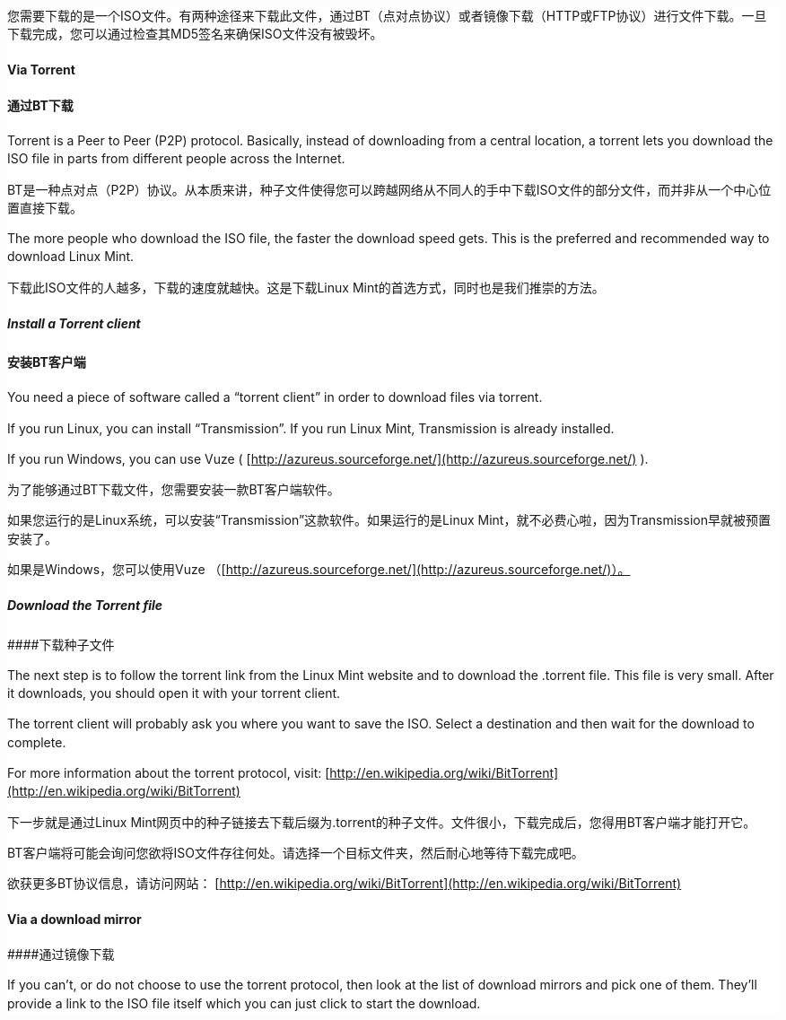 您需要下载的是一个ISO文件。有两种途径来下载此文件，通过BT（点对点协议）或者镜像下载（HTTP或FTP协议）进行文件下载。一旦下载完成，您可以通过检查其MD5签名来确保ISO文件没有被毁坏。

#### Via Torrent
#### 通过BT下载

Torrent is a Peer to Peer (P2P) protocol. Basically, instead of downloading from a central location, a torrent lets you download the ISO file in parts from different people across the Internet. 

BT是一种点对点（P2P）协议。从本质来讲，种子文件使得您可以跨越网络从不同人的手中下载ISO文件的部分文件，而并非从一个中心位置直接下载。

The more people who download the ISO file, the faster the download speed gets. This is the preferred and recommended way to download Linux Mint.

下载此ISO文件的人越多，下载的速度就越快。这是下载Linux Mint的首选方式，同时也是我们推崇的方法。
 

##### Install a Torrent client
#### 安装BT客户端

You need a piece of software called a “torrent client” in order to download files via torrent.

If you run Linux, you can install “Transmission”. If you run Linux Mint, Transmission is already installed. 

If you run Windows, you can use Vuze ( [http://azureus.sourceforge.net/](http://azureus.sourceforge.net/) ).

为了能够通过BT下载文件，您需要安装一款BT客户端软件。

如果您运行的是Linux系统，可以安装“Transmission”这款软件。如果运行的是Linux Mint，就不必费心啦，因为Transmission早就被预置安装了。

如果是Windows，您可以使用Vuze
（[http://azureus.sourceforge.net/](http://azureus.sourceforge.net/)）。


##### Download the Torrent file
####下载种子文件

The next step is to follow the torrent link from the Linux Mint website and to download the .torrent file. This file is very small. After it downloads, you should open it with your torrent client. 

The torrent client will probably ask you where you want to save the ISO. Select a destination and then wait for the download to complete. 

For more information about the torrent protocol, visit: [http://en.wikipedia.org/wiki/BitTorrent](http://en.wikipedia.org/wiki/BitTorrent)

下一步就是通过Linux Mint网页中的种子链接去下载后缀为.torrent的种子文件。文件很小，下载完成后，您得用BT客户端才能打开它。

BT客户端将可能会询问您欲将ISO文件存往何处。请选择一个目标文件夹，然后耐心地等待下载完成吧。

欲获更多BT协议信息，请访问网站：
[http://en.wikipedia.org/wiki/BitTorrent](http://en.wikipedia.org/wiki/BitTorrent)

#### Via a download mirror
####通过镜像下载

If you can’t, or do not choose to use the torrent protocol, then look at the list of download mirrors and pick one of them. They’ll provide a link to the ISO file itself which you can just click to start the download. 
